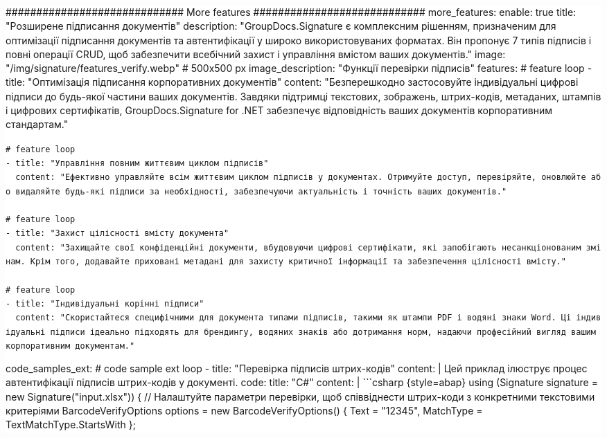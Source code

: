 ############################# More features ############################
more_features:
  enable: true
  title: "Розширене підписання документів"
  description: "GroupDocs.Signature є комплексним рішенням, призначеним для оптимізації підписання документів та автентифікації у широко використовуваних форматах. Він пропонує 7 типів підписів і повні операції CRUD, щоб забезпечити всебічний захист і управління вмістом ваших документів."
  image: "/img/signature/features_verify.webp" # 500x500 px
  image_description: "Функції перевірки підписів"
  features:
    # feature loop
    - title: "Оптимізація підписання корпоративних документів"
      content: "Безперешкодно застосовуйте індивідуальні цифрові підписи до будь-якої частини ваших документів. Завдяки підтримці текстових, зображень, штрих-кодів, метаданих, штампів і цифрових сертифікатів, GroupDocs.Signature for .NET забезпечує відповідність ваших документів корпоративним стандартам."

    # feature loop
    - title: "Управління повним життєвим циклом підписів"
      content: "Ефективно управляйте всім життєвим циклом підписів у документах. Отримуйте доступ, перевіряйте, оновлюйте або видаляйте будь-які підписи за необхідності, забезпечуючи актуальність і точність ваших документів."

    # feature loop
    - title: "Захист цілісності вмісту документа"
      content: "Захищайте свої конфіденційні документи, вбудовуючи цифрові сертифікати, які запобігають несанкціонованим змінам. Крім того, додавайте приховані метадані для захисту критичної інформації та забезпечення цілісності вмісту."

    # feature loop
    - title: "Індивідуальні корінні підписи"
      content: "Скористайтеся специфічними для документа типами підписів, такими як штампи PDF і водяні знаки Word. Ці індивідуальні підписи ідеально підходять для брендингу, водяних знаків або дотримання норм, надаючи професійний вигляд вашим корпоративним документам."
      
  code_samples_ext:
    # code sample ext loop
    - title: "Перевірка підписів штрих-кодів"
      content: |
        Цей приклад ілюструє процес автентифікації підписів штрих-кодів у документі.
      code:
        title: "C#"
        content: |
          ```csharp {style=abap}
          using (Signature signature = new Signature("input.xlsx"))
          {
              // Налаштуйте параметри перевірки, щоб співвіднести штрих-коди з конкретними текстовими критеріями
              BarcodeVerifyOptions options = new BarcodeVerifyOptions()
              {
                    Text = "12345",
                    MatchType = TextMatchType.StartsWith
              };
